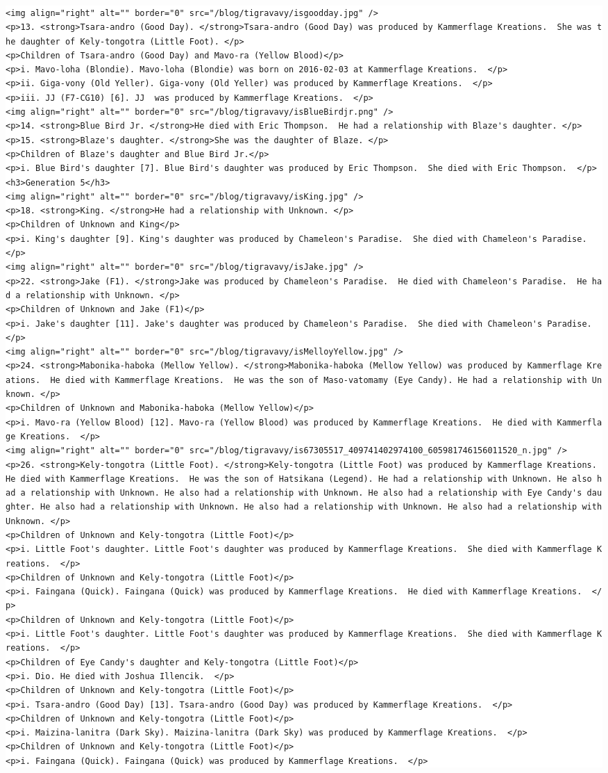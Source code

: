     <img align="right" alt="" border="0" src="/blog/tigravavy/isgoodday.jpg" />
    <p>13. <strong>Tsara-andro (Good Day). </strong>Tsara-andro (Good Day) was produced by Kammerflage Kreations.  She was the daughter of Kely-tongotra (Little Foot). </p>
    <p>Children of Tsara-andro (Good Day) and Mavo-ra (Yellow Blood)</p>
    <p>i. Mavo-loha (Blondie). Mavo-loha (Blondie) was born on 2016-02-03 at Kammerflage Kreations.  </p>
    <p>ii. Giga-vony (Old Yeller). Giga-vony (Old Yeller) was produced by Kammerflage Kreations.  </p>
    <p>iii. JJ (F7-CG10) [6]. JJ  was produced by Kammerflage Kreations.  </p>
    <img align="right" alt="" border="0" src="/blog/tigravavy/isBlueBirdjr.png" />
    <p>14. <strong>Blue Bird Jr. </strong>He died with Eric Thompson.  He had a relationship with Blaze's daughter. </p>
    <p>15. <strong>Blaze's daughter. </strong>She was the daughter of Blaze. </p>
    <p>Children of Blaze's daughter and Blue Bird Jr.</p>
    <p>i. Blue Bird's daughter [7]. Blue Bird's daughter was produced by Eric Thompson.  She died with Eric Thompson.  </p>
    <h3>Generation 5</h3>
    <img align="right" alt="" border="0" src="/blog/tigravavy/isKing.jpg" />
    <p>18. <strong>King. </strong>He had a relationship with Unknown. </p>
    <p>Children of Unknown and King</p>
    <p>i. King's daughter [9]. King's daughter was produced by Chameleon's Paradise.  She died with Chameleon's Paradise.  </p>
    <img align="right" alt="" border="0" src="/blog/tigravavy/isJake.jpg" />
    <p>22. <strong>Jake (F1). </strong>Jake was produced by Chameleon's Paradise.  He died with Chameleon's Paradise.  He had a relationship with Unknown. </p>
    <p>Children of Unknown and Jake (F1)</p>
    <p>i. Jake's daughter [11]. Jake's daughter was produced by Chameleon's Paradise.  She died with Chameleon's Paradise.  </p>
    <img align="right" alt="" border="0" src="/blog/tigravavy/isMelloyYellow.jpg" />
    <p>24. <strong>Mabonika-haboka (Mellow Yellow). </strong>Mabonika-haboka (Mellow Yellow) was produced by Kammerflage Kreations.  He died with Kammerflage Kreations.  He was the son of Maso-vatomamy (Eye Candy). He had a relationship with Unknown. </p>
    <p>Children of Unknown and Mabonika-haboka (Mellow Yellow)</p>
    <p>i. Mavo-ra (Yellow Blood) [12]. Mavo-ra (Yellow Blood) was produced by Kammerflage Kreations.  He died with Kammerflage Kreations.  </p>
    <img align="right" alt="" border="0" src="/blog/tigravavy/is67305517_409741402974100_605981746156011520_n.jpg" />
    <p>26. <strong>Kely-tongotra (Little Foot). </strong>Kely-tongotra (Little Foot) was produced by Kammerflage Kreations.  He died with Kammerflage Kreations.  He was the son of Hatsikana (Legend). He had a relationship with Unknown. He also had a relationship with Unknown. He also had a relationship with Unknown. He also had a relationship with Eye Candy's daughter. He also had a relationship with Unknown. He also had a relationship with Unknown. He also had a relationship with Unknown. </p>
    <p>Children of Unknown and Kely-tongotra (Little Foot)</p>
    <p>i. Little Foot's daughter. Little Foot's daughter was produced by Kammerflage Kreations.  She died with Kammerflage Kreations.  </p>
    <p>Children of Unknown and Kely-tongotra (Little Foot)</p>
    <p>i. Faingana (Quick). Faingana (Quick) was produced by Kammerflage Kreations.  He died with Kammerflage Kreations.  </p>
    <p>Children of Unknown and Kely-tongotra (Little Foot)</p>
    <p>i. Little Foot's daughter. Little Foot's daughter was produced by Kammerflage Kreations.  She died with Kammerflage Kreations.  </p>
    <p>Children of Eye Candy's daughter and Kely-tongotra (Little Foot)</p>
    <p>i. Dio. He died with Joshua Illencik.  </p>
    <p>Children of Unknown and Kely-tongotra (Little Foot)</p>
    <p>i. Tsara-andro (Good Day) [13]. Tsara-andro (Good Day) was produced by Kammerflage Kreations.  </p>
    <p>Children of Unknown and Kely-tongotra (Little Foot)</p>
    <p>i. Maizina-lanitra (Dark Sky). Maizina-lanitra (Dark Sky) was produced by Kammerflage Kreations.  </p>
    <p>Children of Unknown and Kely-tongotra (Little Foot)</p>
    <p>i. Faingana (Quick). Faingana (Quick) was produced by Kammerflage Kreations.  </p>